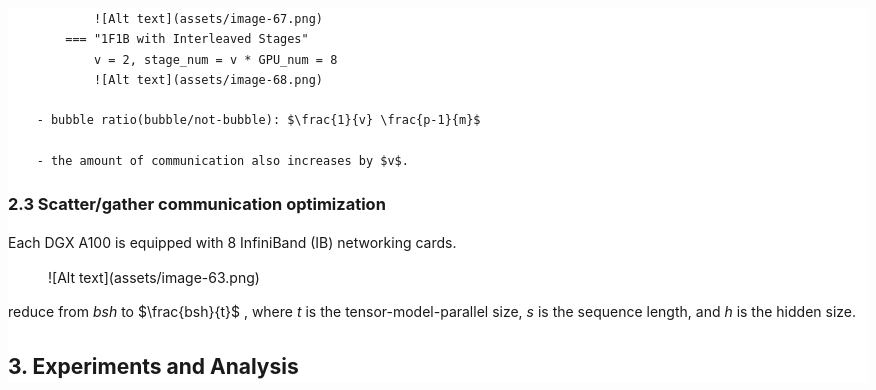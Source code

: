                 ![Alt text](assets/image-67.png)
            === "1F1B with Interleaved Stages"
                v = 2, stage_num = v * GPU_num = 8
                ![Alt text](assets/image-68.png)

        - bubble ratio(bubble/not-bubble): $\frac{1}{v} \frac{p-1}{m}$

        - the amount of communication also increases by $v$.

### 2.3 Scatter/gather communication optimization

Each DGX A100 is equipped with 8 InfiniBand (IB) networking cards.

<figure markdown>
  ![Alt text](assets/image-63.png)
</figure>

reduce from $bsh$ to $\frac{bsh}{t}$ , where $t$ is the tensor-model-parallel size, $s$ is the sequence length, and $h$ is the hidden size.

## 3. Experiments and Analysis
